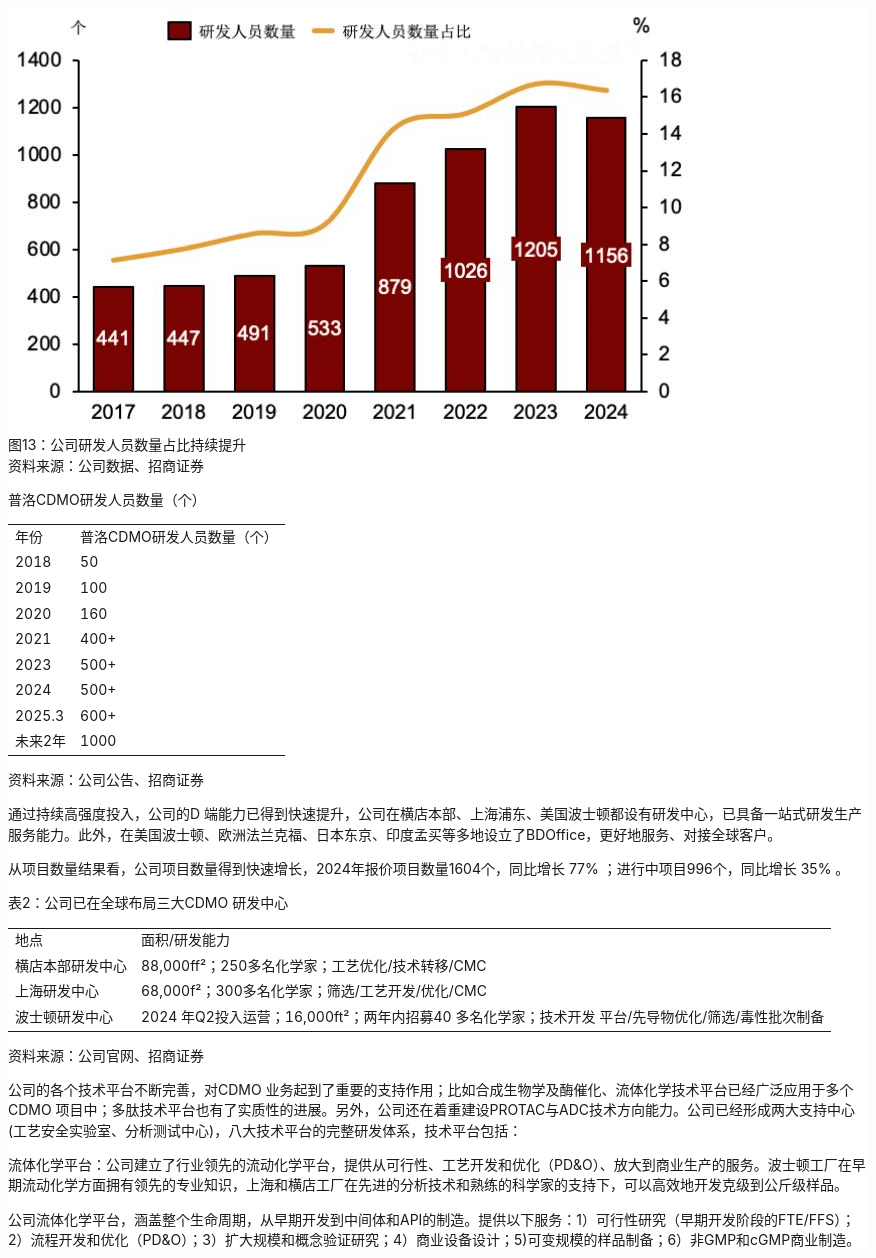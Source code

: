 ![](images/a790df6ec11c01bba03eb861e26942e30ad2276523cdce1ae848948b0efc3bcf.jpg)  
图13：公司研发人员数量占比持续提升  
资料来源：公司数据、招商证券

普洛CDMO研发人员数量（个）

<table><tr><td>年份</td><td>普洛CDMO研发人员数量（个）</td></tr><tr><td>2018</td><td>50</td></tr><tr><td>2019</td><td>100</td></tr><tr><td>2020</td><td>160</td></tr><tr><td>2021</td><td>400+</td></tr><tr><td>2023</td><td>500+</td></tr><tr><td>2024</td><td>500+</td></tr><tr><td>2025.3</td><td>600+</td></tr><tr><td>未来2年</td><td>1000</td></tr></table>

资料来源：公司公告、招商证券

通过持续高强度投入，公司的D 端能力已得到快速提升，公司在横店本部、上海浦东、美国波士顿都设有研发中心，已具备一站式研发生产服务能力。此外，在美国波士顿、欧洲法兰克福、日本东京、印度孟买等多地设立了BDOffice，更好地服务、对接全球客户。

从项目数量结果看，公司项目数量得到快速增长，2024年报价项目数量1604个，同比增长 $7 7 \%$ ；进行中项目996个，同比增长 $3 5 \%$ 。

表2：公司已在全球布局三大CDMO 研发中心  

<table><tr><td>地点</td><td>面积/研发能力</td></tr><tr><td>横店本部研发中心</td><td>88,000ff²；250多名化学家；工艺优化/技术转移/CMC</td></tr><tr><td>上海研发中心</td><td>68,000f²；300多名化学家；筛选/工艺开发/优化/CMC</td></tr><tr><td>波士顿研发中心</td><td>2024 年Q2投入运营；16,000ft²；两年内招募40 多名化学家；技术开发 平台/先导物优化/筛选/毒性批次制备</td></tr></table>

资料来源：公司官网、招商证券

公司的各个技术平台不断完善，对CDMO 业务起到了重要的支持作用；比如合成生物学及酶催化、流体化学技术平台已经广泛应用于多个CDMO 项目中；多肽技术平台也有了实质性的进展。另外，公司还在着重建设PROTAC与ADC技术方向能力。公司已经形成两大支持中心(工艺安全实验室、分析测试中心)，八大技术平台的完整研发体系，技术平台包括：

流体化学平台：公司建立了行业领先的流动化学平台，提供从可行性、工艺开发和优化（PD&O）、放大到商业生产的服务。波士顿工厂在早期流动化学方面拥有领先的专业知识，上海和横店工厂在先进的分析技术和熟练的科学家的支持下，可以高效地开发克级到公斤级样品。

公司流体化学平台，涵盖整个生命周期，从早期开发到中间体和API的制造。提供以下服务：1）可行性研究（早期开发阶段的FTE/FFS）；2）流程开发和优化（PD&O）；3）扩大规模和概念验证研究；4）商业设备设计；5)可变规模的样品制备；6）非GMP和cGMP商业制造。
